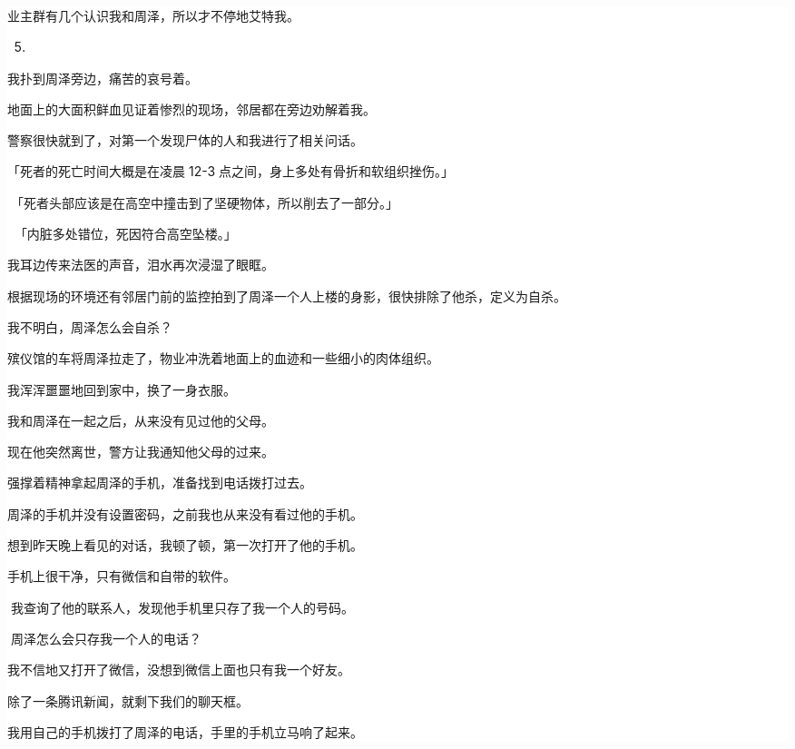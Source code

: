 
业主群有几个认识我和周泽，所以才不停地艾特我。


5.


我扑到周泽旁边，痛苦的哀号着。


地面上的大面积鲜血见证着惨烈的现场，邻居都在旁边劝解着我。


警察很快就到了，对第一个发现尸体的人和我进行了相关问话。


「死者的死亡时间大概是在凌晨 12-3 点之间，身上多处有骨折和软组织挫伤。」


 「死者头部应该是在高空中撞击到了坚硬物体，所以削去了一部分。」


  「内脏多处错位，死因符合高空坠楼。」


我耳边传来法医的声音，泪水再次浸湿了眼眶。


根据现场的环境还有邻居门前的监控拍到了周泽一个人上楼的身影，很快排除了他杀，定义为自杀。


我不明白，周泽怎么会自杀？


殡仪馆的车将周泽拉走了，物业冲洗着地面上的血迹和一些细小的肉体组织。


我浑浑噩噩地回到家中，换了一身衣服。


我和周泽在一起之后，从来没有见过他的父母。


现在他突然离世，警方让我通知他父母的过来。


强撑着精神拿起周泽的手机，准备找到电话拨打过去。


周泽的手机并没有设置密码，之前我也从来没有看过他的手机。


想到昨天晚上看见的对话，我顿了顿，第一次打开了他的手机。


手机上很干净，只有微信和自带的软件。


 我查询了他的联系人，发现他手机里只存了我一个人的号码。


 周泽怎么会只存我一个人的电话？


我不信地又打开了微信，没想到微信上面也只有我一个好友。


除了一条腾讯新闻，就剩下我们的聊天框。


我用自己的手机拨打了周泽的电话，手里的手机立马响了起来。

